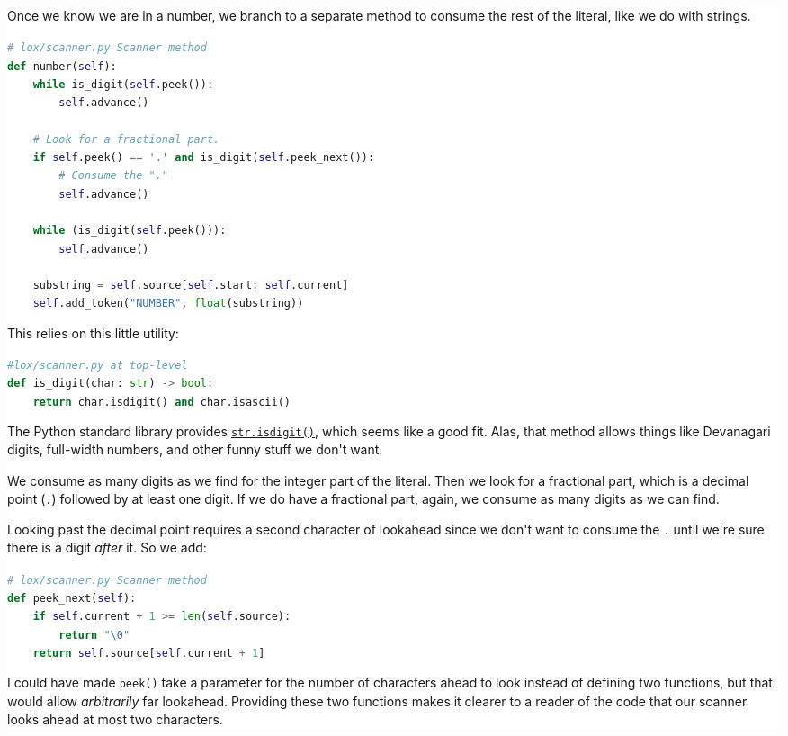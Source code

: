 Once we know we are in a number, we branch to a separate method to consume the
rest of the literal, like we do with strings.

```python
# lox/scanner.py Scanner method
def number(self):
    while is_digit(self.peek()):
        self.advance()

    # Look for a fractional part.
    if self.peek() == '.' and is_digit(self.peek_next()):
        # Consume the "."
        self.advance()

    while (is_digit(self.peek())):
        self.advance()

    substring = self.source[self.start: self.current]
    self.add_token("NUMBER", float(substring))
```

This relies on this little utility:

```python
#lox/scanner.py at top-level
def is_digit(char: str) -> bool:
    return char.isdigit() and char.isascii()
```

<aside name="is-digit">

The Python standard library provides [`str.isdigit()`][is-digit], which seems
like a good fit. Alas, that method allows things like Devanagari digits,
full-width numbers, and other funny stuff we don't want.

[is-digit]: https://docs.python.org/3/library/stdtypes.html#str.isdigit

</aside>

We consume as many digits as we find for the integer part of the literal. Then
we look for a fractional part, which is a decimal point (`.`) followed by at
least one digit. If we do have a fractional part, again, we consume as many
digits as we can find.

Looking past the decimal point requires a second character of lookahead since we
don't want to consume the `.` until we're sure there is a digit _after_ it. So
we add:

```python
# lox/scanner.py Scanner method
def peek_next(self):
    if self.current + 1 >= len(self.source):
        return "\0"
    return self.source[self.current + 1]
```

<aside name="peek-next">

I could have made `peek()` take a parameter for the number of characters ahead
to look instead of defining two functions, but that would allow _arbitrarily_
far lookahead. Providing these two functions makes it clearer to a reader of the
code that our scanner looks ahead at most two characters.


[regular language]: https://en.wikipedia.org/wiki/Regular_language
[chomsky hierarchy]: https://en.wikipedia.org/wiki/Chomsky_hierarchy
[finite-state machines]: https://en.wikipedia.org/wiki/Finite-state_machine
[lex]: http://dinosaur.compilertools.net/lex/
[flex]: https://github.com/westes/flex
[lua]: https://www.lua.org/pil/1.1.html
[go]: https://golang.org/ref/spec#Semicolons
[gofmt]: https://golang.org/cmd/gofmt/
[asi]: https://www.ecma-international.org/ecma-262/5.1/#sec-7.9